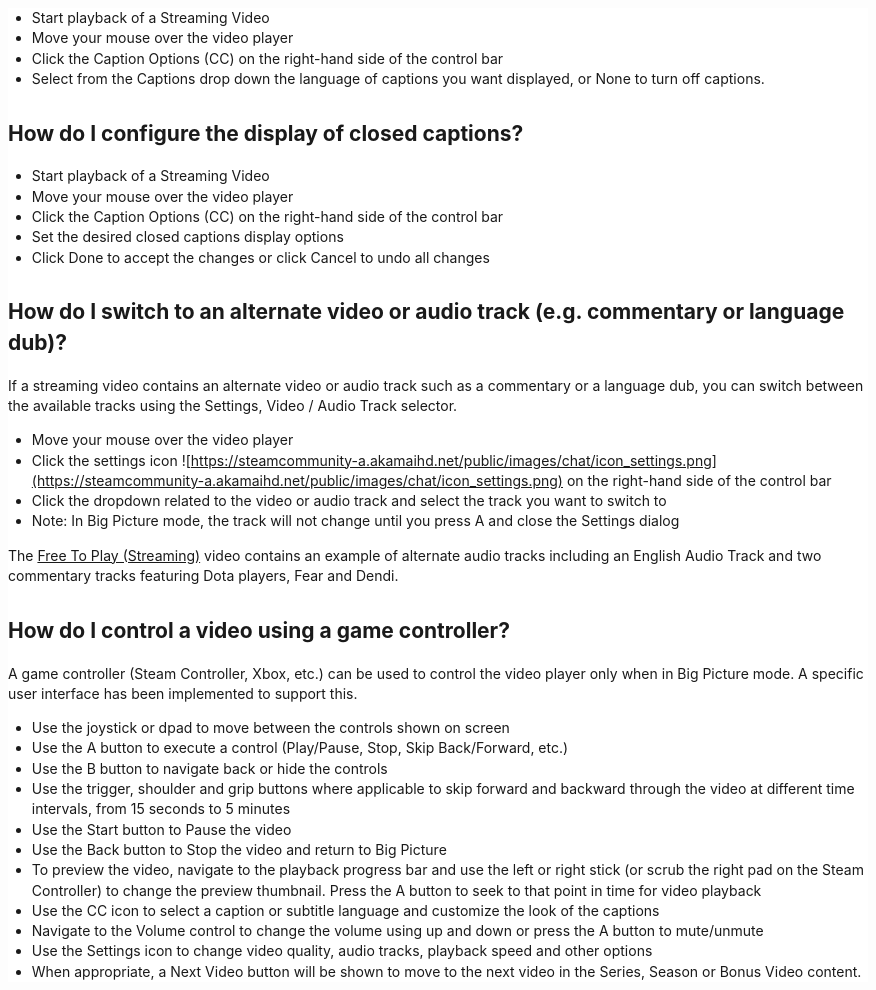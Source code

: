 * Start playback of a Streaming Video
* Move your mouse over the video player
* Click the Caption Options (CC) on the right-hand side of the control bar
* Select from the Captions drop down the language of captions you want displayed, or None to turn off captions.

  
[](id=5)  
## How do I configure the display of closed captions?

* Start playback of a Streaming Video
* Move your mouse over the video player
* Click the Caption Options (CC) on the right-hand side of the control bar
* Set the desired closed captions display options
* Click Done to accept the changes or click Cancel to undo all changes

  
[](id=18)  
## How do I switch to an alternate video or audio track (e.g. commentary or language dub)?
If a streaming video contains an alternate video or audio track such as a commentary or a language dub, you can switch between the available tracks using the Settings, Video / Audio Track selector.  

* Move your mouse over the video player
* Click the settings icon ![https://steamcommunity-a.akamaihd.net/public/images/chat/icon_settings.png](https://steamcommunity-a.akamaihd.net/public/images/chat/icon_settings.png) on the right-hand side of the control bar
* Click the dropdown related to the video or audio track and select the track you want to switch to
* Note: In Big Picture mode, the track will not change until you press A and close the Settings dialog

  
  
The [Free To Play (Streaming)](http://store.steampowered.com/app/245550) video contains an example of alternate audio tracks including an English Audio Track and two commentary tracks featuring Dota players, Fear and Dendi.  
[](id=19)  
## How do I control a video using a game controller?
A game controller (Steam Controller, Xbox, etc.) can be used to control the video player only when in Big Picture mode. A specific user interface has been implemented to support this.  

* Use the joystick or dpad to move between the controls shown on screen
* Use the A button to execute a control (Play/Pause, Stop, Skip Back/Forward, etc.)
* Use the B button to navigate back or hide the controls
* Use the trigger, shoulder and grip buttons where applicable to skip forward and backward through the video at different time intervals, from 15 seconds to 5 minutes
* Use the Start button to Pause the video
* Use the Back button to Stop the video and return to Big Picture
* To preview the video, navigate to the playback progress bar and use the left or right stick (or scrub the right pad on the Steam Controller) to change the preview thumbnail. Press the A button to seek to that point in time for video playback
* Use the CC icon to select a caption or subtitle language and customize the look of the captions
* Navigate to the Volume control to change the volume using up and down or press the A button to mute/unmute
* Use the Settings icon to change video quality, audio tracks, playback speed and other options
* When appropriate, a Next Video button will be shown to move to the next video in the Series, Season or Bonus Video content.
